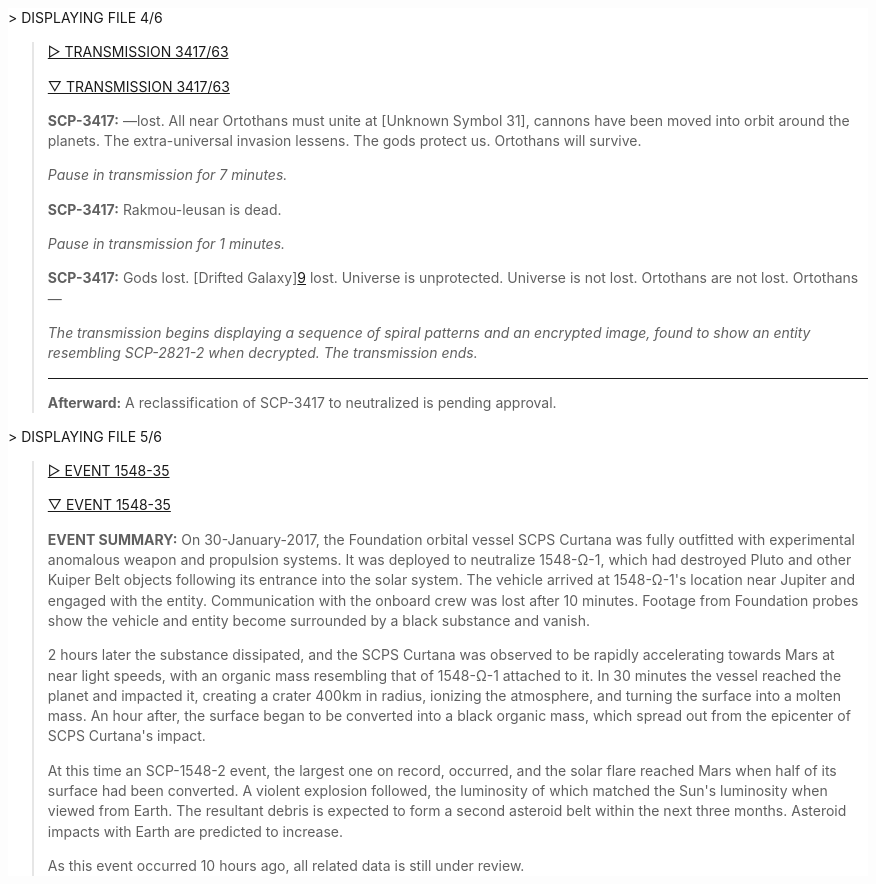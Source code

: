 > 
> **<END LOG>**

\> DISPLAYING FILE 4/6

> [▷ TRANSMISSION 3417/63](javascript:;)
> 
> [▽ TRANSMISSION 3417/63](javascript:;)
> 
> **<BEGIN LOG>**
> 
> **SCP-3417:** —lost. All near Ortothans must unite at \[Unknown Symbol 31\], cannons have been moved into orbit around the planets. The extra-universal invasion lessens. The gods protect us. Ortothans will survive.
> 
> _Pause in transmission for 7 minutes._
> 
> **SCP-3417:** Rakmou-leusan is dead.
> 
> _Pause in transmission for 1 minutes._
> 
> **SCP-3417:** Gods lost. \[Drifted Galaxy\][9](javascript:;) lost. Universe is unprotected. Universe is not lost. Ortothans are not lost. Ortothans—
> 
> _The transmission begins displaying a sequence of spiral patterns and an encrypted image, found to show an entity resembling SCP-2821-2 when decrypted. The transmission ends._
> 
> **<END LOG>**
> 
> * * *
> 
> **Afterward:** A reclassification of SCP-3417 to neutralized is pending approval.

\> DISPLAYING FILE 5/6

> [▷ EVENT 1548-35](javascript:;)
> 
> [▽ EVENT 1548-35](javascript:;)
> 
> **EVENT SUMMARY:** On 30-January-2017, the Foundation orbital vessel SCPS Curtana was fully outfitted with experimental anomalous weapon and propulsion systems. It was deployed to neutralize 1548-Ω-1, which had destroyed Pluto and other Kuiper Belt objects following its entrance into the solar system. The vehicle arrived at 1548-Ω-1's location near Jupiter and engaged with the entity. Communication with the onboard crew was lost after 10 minutes. Footage from Foundation probes show the vehicle and entity become surrounded by a black substance and vanish.
> 
> 2 hours later the substance dissipated, and the SCPS Curtana was observed to be rapidly accelerating towards Mars at near light speeds, with an organic mass resembling that of 1548-Ω-1 attached to it. In 30 minutes the vessel reached the planet and impacted it, creating a crater 400km in radius, ionizing the atmosphere, and turning the surface into a molten mass. An hour after, the surface began to be converted into a black organic mass, which spread out from the epicenter of SCPS Curtana's impact.
> 
> At this time an SCP-1548-2 event, the largest one on record, occurred, and the solar flare reached Mars when half of its surface had been converted. A violent explosion followed, the luminosity of which matched the Sun's luminosity when viewed from Earth. The resultant debris is expected to form a second asteroid belt within the next three months. Asteroid impacts with Earth are predicted to increase.
> 
> As this event occurred 10 hours ago, all related data is still under review.
